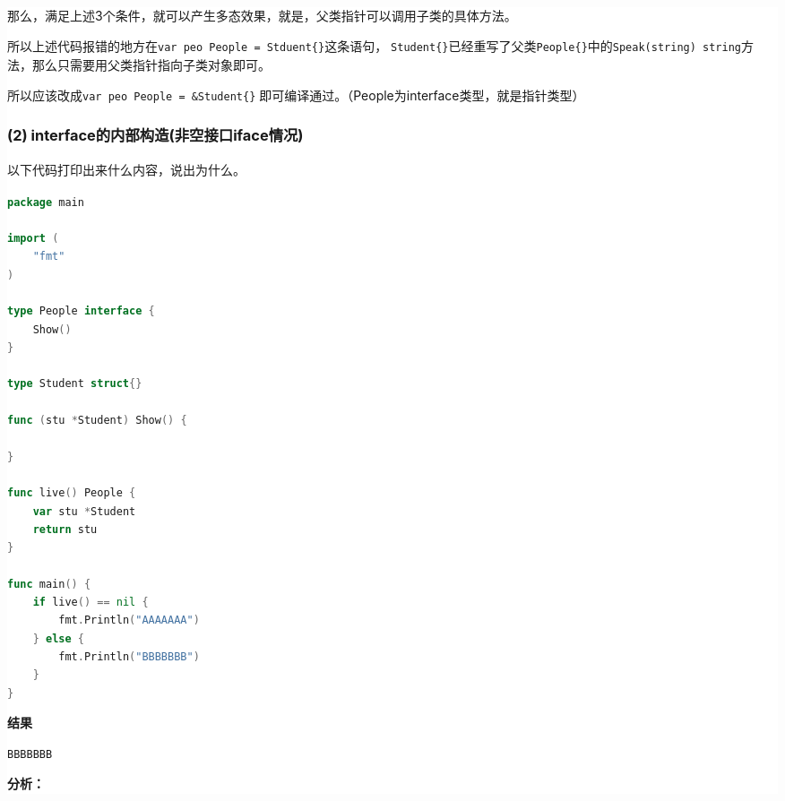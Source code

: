 
那么，满足上述3个条件，就可以产生多态效果，就是，父类指针可以调用子类的具体方法。



所以上述代码报错的地方在`var peo People = Stduent{}`这条语句， `Student{}`已经重写了父类`People{}`中的`Speak(string) string`方法，那么只需要用父类指针指向子类对象即可。



所以应该改成`var peo People = &Student{}` 即可编译通过。（People为interface类型，就是指针类型）

### (2) interface的内部构造(非空接口iface情况)



以下代码打印出来什么内容，说出为什么。

```go
package main

import (
	"fmt"
)

type People interface {
	Show()
}

type Student struct{}

func (stu *Student) Show() {

}

func live() People {
	var stu *Student
	return stu
}

func main() {
	if live() == nil {
		fmt.Println("AAAAAAA")
	} else {
		fmt.Println("BBBBBBB")
	}
}
```

**结果**

```bash
BBBBBBB
```

**分析：**


